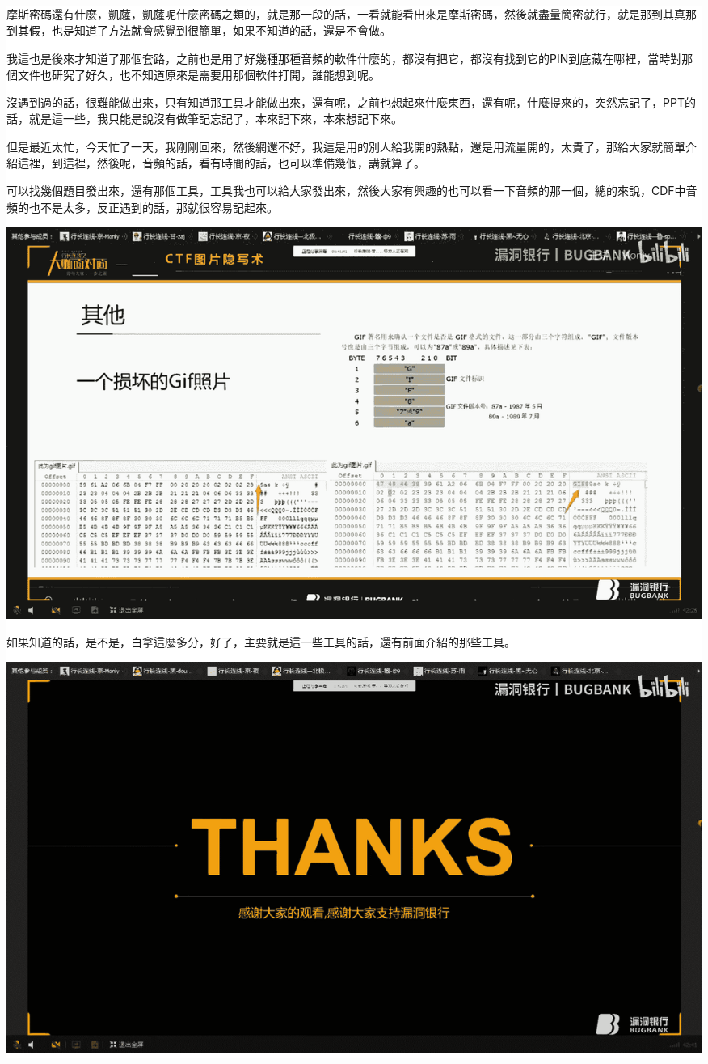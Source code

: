 摩斯密碼還有什麼，凱薩，凱薩呢什麼密碼之類的，就是那一段的話，一看就能看出來是摩斯密碼，然後就盡量簡密就行，就是那到其真那到其假，也是知道了方法就會感覺到很簡單，如果不知道的話，還是不會做。

我這也是後來才知道了那個套路，之前也是用了好幾種那種音頻的軟件什麼的，都沒有把它，都沒有找到它的PIN到底藏在哪裡，當時對那個文件也研究了好久，也不知道原來是需要用那個軟件打開，誰能想到呢。

沒遇到過的話，很難能做出來，只有知道那工具才能做出來，還有呢，之前也想起來什麼東西，還有呢，什麼提來的，突然忘記了，PPT的話，就是這一些，我只能是說沒有做筆記忘記了，本來記下來，本來想記下來。

但是最近太忙，今天忙了一天，我剛剛回來，然後網還不好，我這是用的別人給我開的熱點，還是用流量開的，太貴了，那給大家就簡單介紹這裡，到這裡，然後呢，音頻的話，看有時間的話，也可以準備幾個，講就算了。

可以找幾個題目發出來，還有那個工具，工具我也可以給大家發出來，然後大家有興趣的也可以看一下音頻的那一個，總的來說，CDF中音頻的也不是太多，反正遇到的話，那就很容易記起來。



![](img/eaf1e8feb43c73cd1789cd75393c29c6_17.png)

如果知道的話，是不是，白拿這麼多分，好了，主要就是這一些工具的話，還有前面介紹的那些工具。

![](img/eaf1e8feb43c73cd1789cd75393c29c6_19.png)
